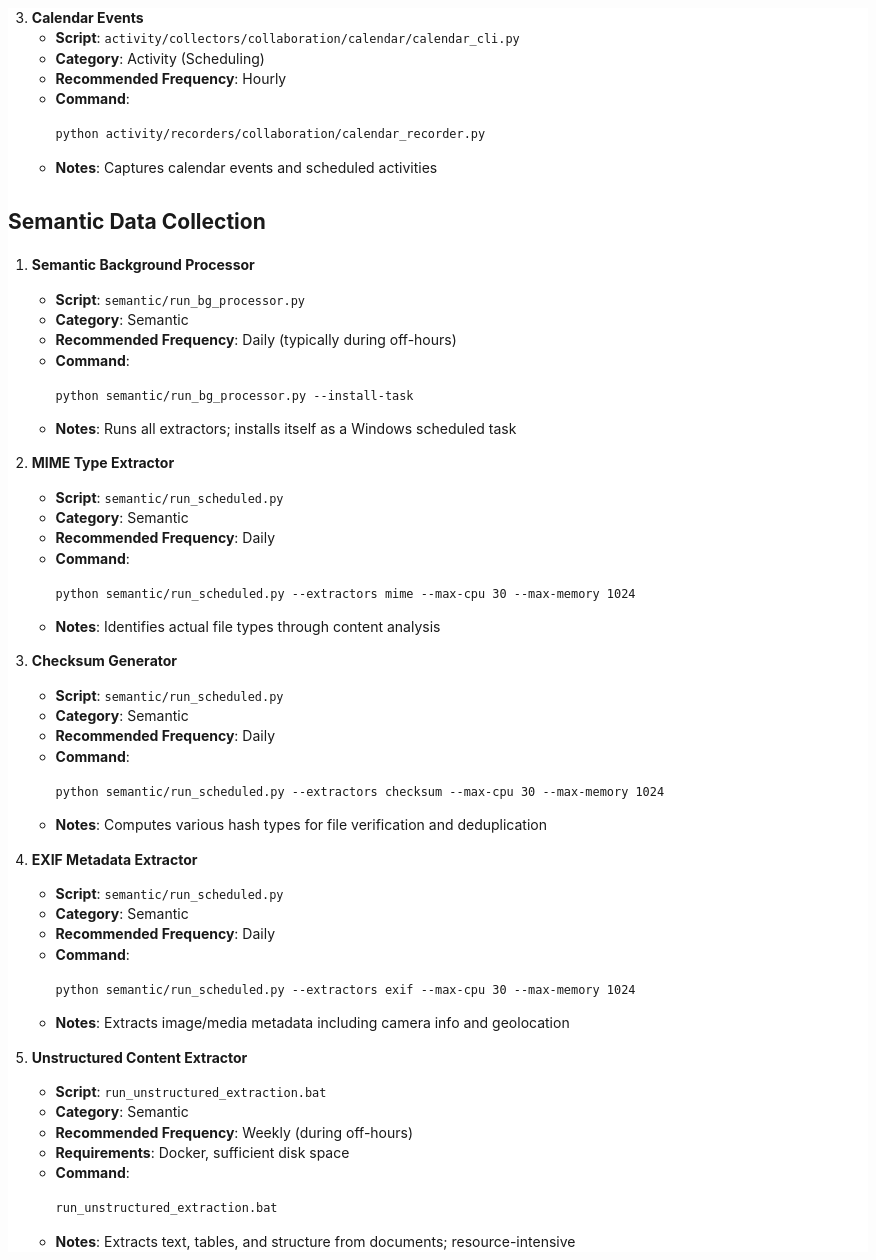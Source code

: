 3. **Calendar Events**
   - **Script**: `activity/collectors/collaboration/calendar/calendar_cli.py`
   - **Category**: Activity (Scheduling)
   - **Recommended Frequency**: Hourly
   - **Command**:
     ```
     python activity/recorders/collaboration/calendar_recorder.py
     ```
   - **Notes**: Captures calendar events and scheduled activities

## Semantic Data Collection

1. **Semantic Background Processor**
   - **Script**: `semantic/run_bg_processor.py`
   - **Category**: Semantic
   - **Recommended Frequency**: Daily (typically during off-hours)
   - **Command**:
     ```
     python semantic/run_bg_processor.py --install-task
     ```
   - **Notes**: Runs all extractors; installs itself as a Windows scheduled task

2. **MIME Type Extractor**
   - **Script**: `semantic/run_scheduled.py`
   - **Category**: Semantic
   - **Recommended Frequency**: Daily
   - **Command**:
     ```
     python semantic/run_scheduled.py --extractors mime --max-cpu 30 --max-memory 1024
     ```
   - **Notes**: Identifies actual file types through content analysis

3. **Checksum Generator**
   - **Script**: `semantic/run_scheduled.py`
   - **Category**: Semantic
   - **Recommended Frequency**: Daily
   - **Command**:
     ```
     python semantic/run_scheduled.py --extractors checksum --max-cpu 30 --max-memory 1024
     ```
   - **Notes**: Computes various hash types for file verification and deduplication

4. **EXIF Metadata Extractor**
   - **Script**: `semantic/run_scheduled.py`
   - **Category**: Semantic
   - **Recommended Frequency**: Daily
   - **Command**:
     ```
     python semantic/run_scheduled.py --extractors exif --max-cpu 30 --max-memory 1024
     ```
   - **Notes**: Extracts image/media metadata including camera info and geolocation

5. **Unstructured Content Extractor**
   - **Script**: `run_unstructured_extraction.bat`
   - **Category**: Semantic
   - **Recommended Frequency**: Weekly (during off-hours)
   - **Requirements**: Docker, sufficient disk space
   - **Command**:
     ```
     run_unstructured_extraction.bat
     ```
   - **Notes**: Extracts text, tables, and structure from documents; resource-intensive
